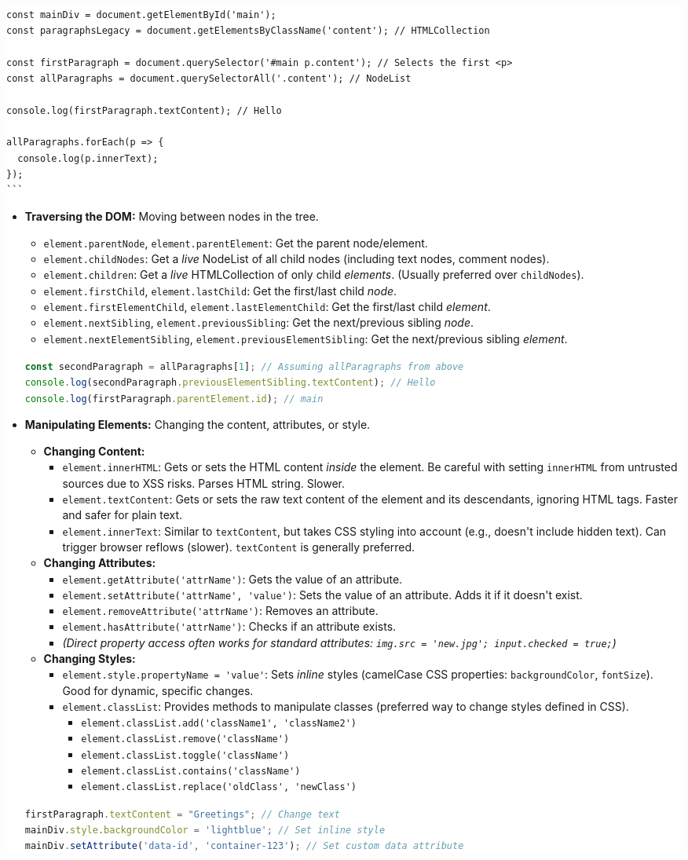     const mainDiv = document.getElementById('main');
    const paragraphsLegacy = document.getElementsByClassName('content'); // HTMLCollection

    const firstParagraph = document.querySelector('#main p.content'); // Selects the first <p>
    const allParagraphs = document.querySelectorAll('.content'); // NodeList

    console.log(firstParagraph.textContent); // Hello

    allParagraphs.forEach(p => {
      console.log(p.innerText);
    });
    ```

*   **Traversing the DOM:** Moving between nodes in the tree.
    *   `element.parentNode`, `element.parentElement`: Get the parent node/element.
    *   `element.childNodes`: Get a *live* NodeList of all child nodes (including text nodes, comment nodes).
    *   `element.children`: Get a *live* HTMLCollection of only child *elements*. (Usually preferred over `childNodes`).
    *   `element.firstChild`, `element.lastChild`: Get the first/last child *node*.
    *   `element.firstElementChild`, `element.lastElementChild`: Get the first/last child *element*.
    *   `element.nextSibling`, `element.previousSibling`: Get the next/previous sibling *node*.
    *   `element.nextElementSibling`, `element.previousElementSibling`: Get the next/previous sibling *element*.
    ```javascript
    const secondParagraph = allParagraphs[1]; // Assuming allParagraphs from above
    console.log(secondParagraph.previousElementSibling.textContent); // Hello
    console.log(firstParagraph.parentElement.id); // main
    ```

*   **Manipulating Elements:** Changing the content, attributes, or style.
    *   **Changing Content:**
        *   `element.innerHTML`: Gets or sets the HTML content *inside* the element. Be careful with setting `innerHTML` from untrusted sources due to XSS risks. Parses HTML string. Slower.
        *   `element.textContent`: Gets or sets the raw text content of the element and its descendants, ignoring HTML tags. Faster and safer for plain text.
        *   `element.innerText`: Similar to `textContent`, but takes CSS styling into account (e.g., doesn't include hidden text). Can trigger browser reflows (slower). `textContent` is generally preferred.
    *   **Changing Attributes:**
        *   `element.getAttribute('attrName')`: Gets the value of an attribute.
        *   `element.setAttribute('attrName', 'value')`: Sets the value of an attribute. Adds it if it doesn't exist.
        *   `element.removeAttribute('attrName')`: Removes an attribute.
        *   `element.hasAttribute('attrName')`: Checks if an attribute exists.
        *   *(Direct property access often works for standard attributes: `img.src = 'new.jpg'; input.checked = true;`)*
    *   **Changing Styles:**
        *   `element.style.propertyName = 'value'`: Sets *inline* styles (camelCase CSS properties: `backgroundColor`, `fontSize`). Good for dynamic, specific changes.
        *   `element.classList`: Provides methods to manipulate classes (preferred way to change styles defined in CSS).
            *   `element.classList.add('className1', 'className2')`
            *   `element.classList.remove('className')`
            *   `element.classList.toggle('className')`
            *   `element.classList.contains('className')`
            *   `element.classList.replace('oldClass', 'newClass')`
    ```javascript
    firstParagraph.textContent = "Greetings"; // Change text
    mainDiv.style.backgroundColor = 'lightblue'; // Set inline style
    mainDiv.setAttribute('data-id', 'container-123'); // Set custom data attribute
